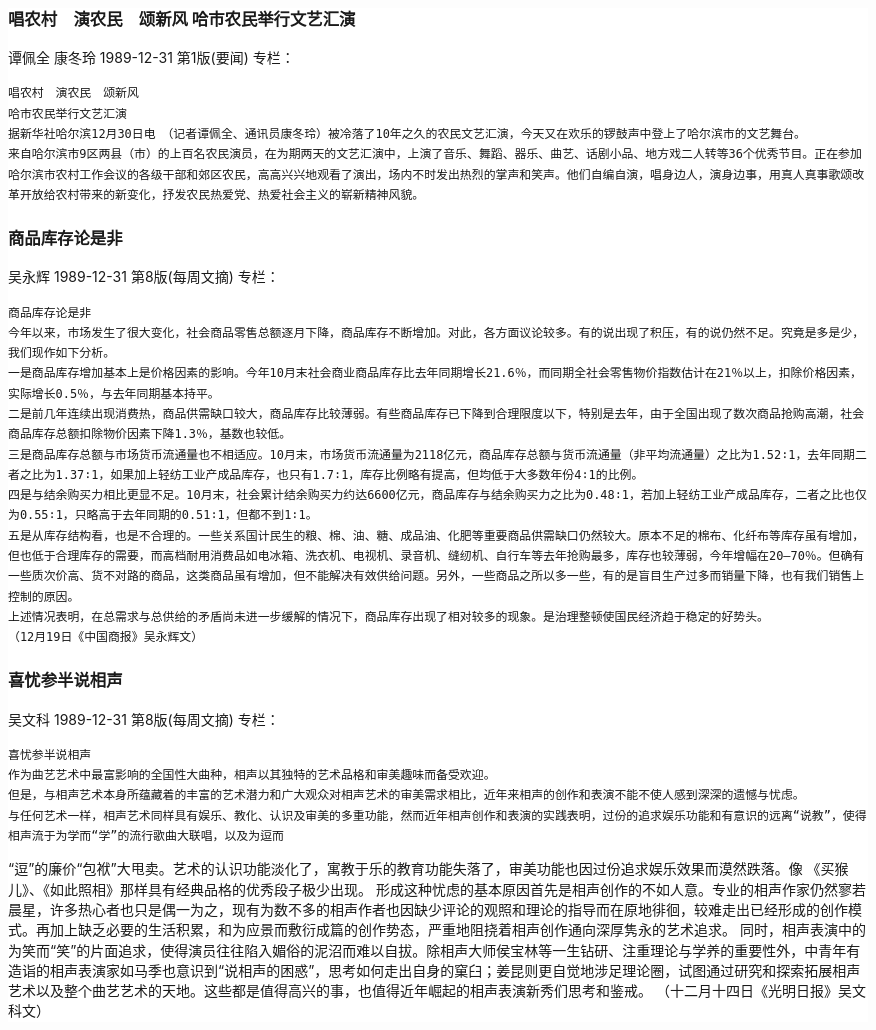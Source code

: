 
### 唱农村　演农民　颂新风  哈市农民举行文艺汇演
谭佩全  康冬玲
1989-12-31
第1版(要闻)
专栏：

    唱农村　演农民　颂新风
    哈市农民举行文艺汇演
    据新华社哈尔滨12月30日电　（记者谭佩全、通讯员康冬玲）被冷落了10年之久的农民文艺汇演，今天又在欢乐的锣鼓声中登上了哈尔滨市的文艺舞台。
    来自哈尔滨市9区两县（市）的上百名农民演员，在为期两天的文艺汇演中，上演了音乐、舞蹈、器乐、曲艺、话剧小品、地方戏二人转等36个优秀节目。正在参加哈尔滨市农村工作会议的各级干部和郊区农民，高高兴兴地观看了演出，场内不时发出热烈的掌声和笑声。他们自编自演，唱身边人，演身边事，用真人真事歌颂改革开放给农村带来的新变化，抒发农民热爱党、热爱社会主义的崭新精神风貌。


### 商品库存论是非
吴永辉
1989-12-31
第8版(每周文摘)
专栏：

    商品库存论是非
    今年以来，市场发生了很大变化，社会商品零售总额逐月下降，商品库存不断增加。对此，各方面议论较多。有的说出现了积压，有的说仍然不足。究竟是多是少，我们现作如下分析。
    一是商品库存增加基本上是价格因素的影响。今年10月末社会商业商品库存比去年同期增长21.6％，而同期全社会零售物价指数估计在21％以上，扣除价格因素，实际增长0.5％，与去年同期基本持平。
    二是前几年连续出现消费热，商品供需缺口较大，商品库存比较薄弱。有些商品库存已下降到合理限度以下，特别是去年，由于全国出现了数次商品抢购高潮，社会商品库存总额扣除物价因素下降1.3％，基数也较低。
    三是商品库存总额与市场货币流通量也不相适应。10月末，市场货币流通量为2118亿元，商品库存总额与货币流通量（非平均流通量）之比为1.52∶1，去年同期二者之比为1.37∶1，如果加上轻纺工业产成品库存，也只有1.7∶1，库存比例略有提高，但均低于大多数年份4∶1的比例。
    四是与结余购买力相比更显不足。10月末，社会累计结余购买力约达6600亿元，商品库存与结余购买力之比为0.48∶1，若加上轻纺工业产成品库存，二者之比也仅为0.55∶1，只略高于去年同期的0.51∶1，但都不到1∶1。
    五是从库存结构看，也是不合理的。一些关系国计民生的粮、棉、油、糖、成品油、化肥等重要商品供需缺口仍然较大。原本不足的棉布、化纤布等库存虽有增加，但也低于合理库存的需要，而高档耐用消费品如电冰箱、洗衣机、电视机、录音机、缝纫机、自行车等去年抢购最多，库存也较薄弱，今年增幅在20—70％。但确有一些质次价高、货不对路的商品，这类商品虽有增加，但不能解决有效供给问题。另外，一些商品之所以多一些，有的是盲目生产过多而销量下降，也有我们销售上控制的原因。
    上述情况表明，在总需求与总供给的矛盾尚未进一步缓解的情况下，商品库存出现了相对较多的现象。是治理整顿使国民经济趋于稳定的好势头。
    （12月19日《中国商报》吴永辉文）


### 喜忧参半说相声
吴文科
1989-12-31
第8版(每周文摘)
专栏：

    喜忧参半说相声
    作为曲艺艺术中最富影响的全国性大曲种，相声以其独特的艺术品格和审美趣味而备受欢迎。
    但是，与相声艺术本身所蕴藏着的丰富的艺术潜力和广大观众对相声艺术的审美需求相比，近年来相声的创作和表演不能不使人感到深深的遗憾与忧虑。
    与任何艺术一样，相声艺术同样具有娱乐、教化、认识及审美的多重功能，然而近年相声创作和表演的实践表明，过份的追求娱乐功能和有意识的远离“说教”，使得相声流于为学而“学”的流行歌曲大联唱，以及为逗而
  “逗”的廉价“包袱”大甩卖。艺术的认识功能淡化了，寓教于乐的教育功能失落了，审美功能也因过份追求娱乐效果而漠然跌落。像
  《买猴儿》、《如此照相》那样具有经典品格的优秀段子极少出现。
    形成这种忧虑的基本原因首先是相声创作的不如人意。专业的相声作家仍然寥若晨星，许多热心者也只是偶一为之，现有为数不多的相声作者也因缺少评论的观照和理论的指导而在原地徘徊，较难走出已经形成的创作模式。再加上缺乏必要的生活积累，和为应景而敷衍成篇的创作势态，严重地阻挠着相声创作通向深厚隽永的艺术追求。
    同时，相声表演中的为笑而“笑”的片面追求，使得演员往往陷入媚俗的泥沼而难以自拔。除相声大师侯宝林等一生钻研、注重理论与学养的重要性外，中青年有造诣的相声表演家如马季也意识到“说相声的困惑”，思考如何走出自身的窠臼；姜昆则更自觉地涉足理论圈，试图通过研究和探索拓展相声艺术以及整个曲艺艺术的天地。这些都是值得高兴的事，也值得近年崛起的相声表演新秀们思考和鉴戒。
      （十二月十四日《光明日报》吴文科文）
